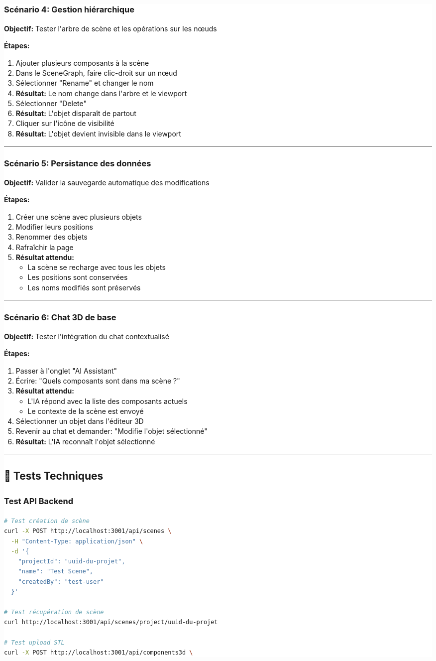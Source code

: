 
### **Scénario 4: Gestion hiérarchique**
**Objectif:** Tester l'arbre de scène et les opérations sur les nœuds

**Étapes:**
1. Ajouter plusieurs composants à la scène
2. Dans le SceneGraph, faire clic-droit sur un nœud
3. Sélectionner "Rename" et changer le nom
4. **Résultat:** Le nom change dans l'arbre et le viewport
5. Sélectionner "Delete"
6. **Résultat:** L'objet disparaît de partout
7. Cliquer sur l'icône de visibilité
8. **Résultat:** L'objet devient invisible dans le viewport

---

### **Scénario 5: Persistance des données**
**Objectif:** Valider la sauvegarde automatique des modifications

**Étapes:**
1. Créer une scène avec plusieurs objets
2. Modifier leurs positions
3. Renommer des objets
4. Rafraîchir la page
5. **Résultat attendu:**
   - La scène se recharge avec tous les objets
   - Les positions sont conservées
   - Les noms modifiés sont préservés

---

### **Scénario 6: Chat 3D de base**
**Objectif:** Tester l'intégration du chat contextualisé

**Étapes:**
1. Passer à l'onglet "AI Assistant"
2. Écrire: "Quels composants sont dans ma scène ?"
3. **Résultat attendu:**
   - L'IA répond avec la liste des composants actuels
   - Le contexte de la scène est envoyé
4. Sélectionner un objet dans l'éditeur 3D
5. Revenir au chat et demander: "Modifie l'objet sélectionné"
6. **Résultat:** L'IA reconnaît l'objet sélectionné

---

## 🔧 Tests Techniques

### **Test API Backend**
```bash
# Test création de scène
curl -X POST http://localhost:3001/api/scenes \
  -H "Content-Type: application/json" \
  -d '{
    "projectId": "uuid-du-projet",
    "name": "Test Scene",
    "createdBy": "test-user"
  }'

# Test récupération de scène
curl http://localhost:3001/api/scenes/project/uuid-du-projet

# Test upload STL
curl -X POST http://localhost:3001/api/components3d \
```